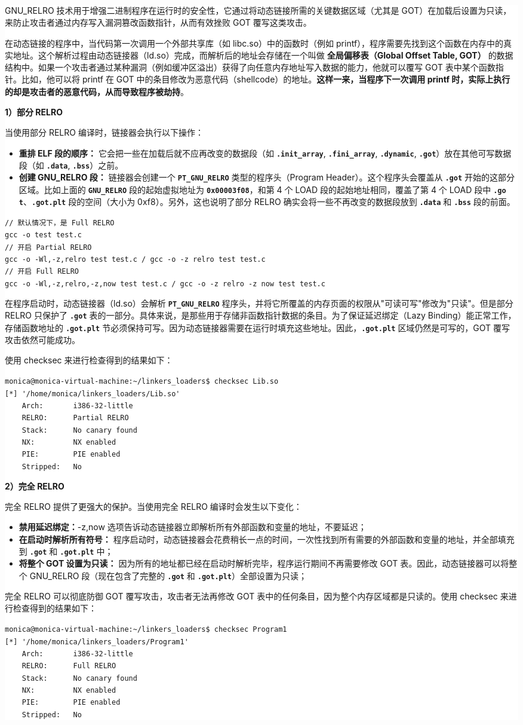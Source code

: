 GNU_RELRO 技术用于增强二进制程序在运行时的安全性，它通过将动态链接所需的关键数据区域（尤其是 GOT）在加载后设置为只读，来防止攻击者通过内存写入漏洞篡改函数指针，从而有效挫败 GOT 覆写这类攻击。

在动态链接的程序中，当代码第一次调用一个外部共享库（如 libc.so）中的函数时（例如 printf），程序需要先找到这个函数在内存中的真实地址。这个解析过程由动态链接器（ld.so）完成，而解析后的地址会存储在一个叫做 **全局偏移表（Global Offset Table, GOT）** 的数据结构中。如果一个攻击者通过某种漏洞（例如缓冲区溢出）获得了向任意内存地址写入数据的能力，他就可以覆写 GOT 表中某个函数指针。比如，他可以将 printf 在 GOT 中的条目修改为恶意代码（shellcode）的地址。**这样一来，当程序下一次调用 printf 时，实际上执行的却是攻击者的恶意代码，从而导致程序被劫持**。

**1）部分 RELRO**

当使用部分 RELRO 编译时，链接器会执行以下操作：

- **重排 ELF 段的顺序：** 它会把一些在加载后就不应再改变的数据段（如 **`.init_array`**, **`.fini_array`**, **`.dynamic`**, **`.got`**）放在其他可写数据段（如 **`.data`**, **`.bss`**）之前。
- **创建 GNU_RELRO 段：** 链接器会创建一个 **`PT_GNU_RELRO`** 类型的程序头（Program Header）。这个程序头会覆盖从 **`.got`** 开始的这部分区域。比如上面的 **`GNU_RELRO`** 段的起始虚拟地址为 **`0x00003f08`**，和第 4 个 LOAD 段的起始地址相同，覆盖了第 4 个 LOAD 段中 **`.got`**、**`.got.plt`** 段的空间（大小为 0xf8）。另外，这也说明了部分 RELRO 确实会将一些不再改变的数据段放到 **`.data`** 和 **`.bss`** 段的前面。

```c{.line-numbers}
// 默认情况下，是 Full RELRO
gcc -o test test.c						
// 开启 Partial RELRO
gcc -o -Wl,-z,relro test test.c / gcc -o -z relro test test.c 
// 开启 Full RELRO
gcc -o -Wl,-z,relro,-z,now test test.c / gcc -o -z relro -z now test test.c
```

在程序启动时，动态链接器（ld.so）会解析 **`PT_GNU_RELRO`** 程序头，并将它所覆盖的内存页面的权限从"可读可写"修改为"只读"。但是部分 RELRO 只保护了 **`.got`** 表的一部分。具体来说，是那些用于存储非函数指针数据的条目。为了保证延迟绑定（Lazy Binding）能正常工作，存储函数地址的 **`.got.plt`** 节必须保持可写。因为动态链接器需要在运行时填充这些地址。因此，**`.got.plt`** 区域仍然是可写的，GOT 覆写攻击依然可能成功。

使用 checksec 来进行检查得到的结果如下：

```c{.line-numbers}
monica@monica-virtual-machine:~/linkers_loaders$ checksec Lib.so
[*] '/home/monica/linkers_loaders/Lib.so'
    Arch:       i386-32-little
    RELRO:      Partial RELRO
    Stack:      No canary found
    NX:         NX enabled
    PIE:        PIE enabled
    Stripped:   No
```

**2）完全 RELRO**

完全 RELRO 提供了更强大的保护。当使用完全 RELRO 编译时会发生以下变化：

- **禁用延迟绑定：**-z,now 选项告诉动态链接器立即解析所有外部函数和变量的地址，不要延迟；
- **在启动时解析所有符号：** 程序启动时，动态链接器会花费稍长一点的时间，一次性找到所有需要的外部函数和变量的地址，并全部填充到 **`.got`** 和 **`.got.plt`** 中；
- **将整个 GOT 设置为只读：** 因为所有的地址都已经在启动时解析完毕，程序运行期间不再需要修改 GOT 表。因此，动态链接器可以将整个 GNU_RELRO 段（现在包含了完整的 **`.got`** 和 **`.got.plt`**）全部设置为只读；

完全 RELRO 可以彻底防御 GOT 覆写攻击，攻击者无法再修改 GOT 表中的任何条目，因为整个内存区域都是只读的。使用 checksec 来进行检查得到的结果如下：

```c{.line-numbers}
monica@monica-virtual-machine:~/linkers_loaders$ checksec Program1
[*] '/home/monica/linkers_loaders/Program1'
    Arch:       i386-32-little
    RELRO:      Full RELRO
    Stack:      No canary found
    NX:         NX enabled
    PIE:        PIE enabled
    Stripped:   No
```

